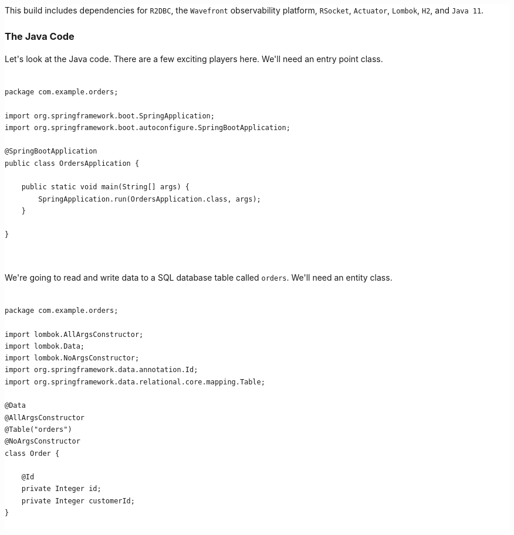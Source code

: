 This build includes dependencies for `R2DBC`, the `Wavefront` observability platform, `RSocket`, `Actuator`, `Lombok`, `H2`, and `Java 11`.

### The Java Code

Let's look at the Java code. There are a few exciting players here. We'll need an entry point class.

```

package com.example.orders;

import org.springframework.boot.SpringApplication;
import org.springframework.boot.autoconfigure.SpringBootApplication;

@SpringBootApplication
public class OrdersApplication {

	public static void main(String[] args) {
		SpringApplication.run(OrdersApplication.class, args);
	}

}

 

```


We're going to read and write data to a SQL database table called `orders`. We'll need an entity class.

```

package com.example.orders;

import lombok.AllArgsConstructor;
import lombok.Data;
import lombok.NoArgsConstructor;
import org.springframework.data.annotation.Id;
import org.springframework.data.relational.core.mapping.Table;

@Data
@AllArgsConstructor
@Table("orders")
@NoArgsConstructor
class Order {

	@Id
	private Integer id;
	private Integer customerId;
}
 

```

